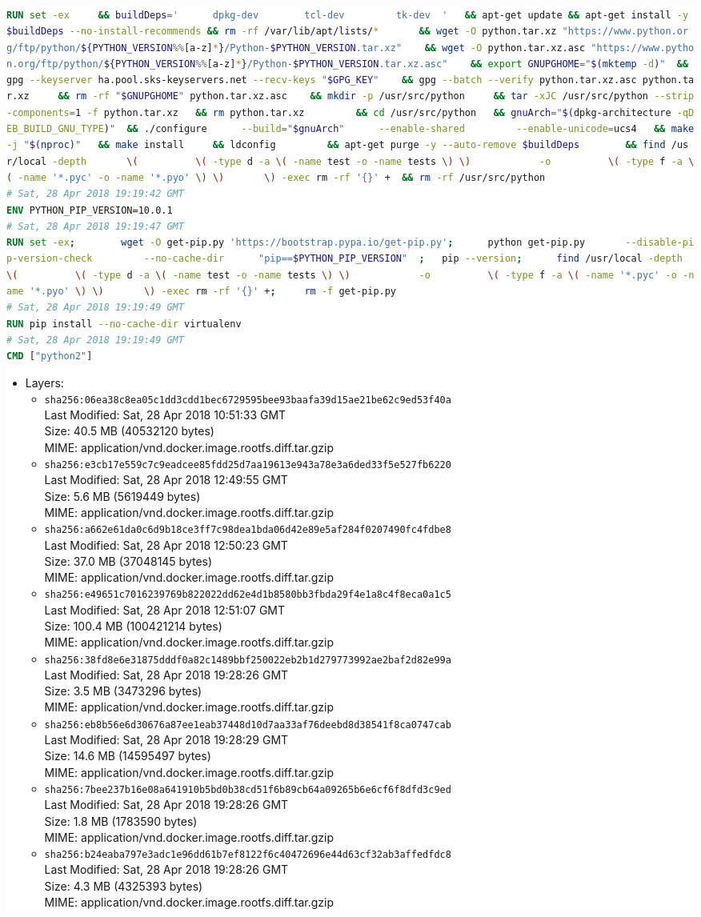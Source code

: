 ```dockerfile
RUN set -ex 	&& buildDeps=' 		dpkg-dev 		tcl-dev 		tk-dev 	' 	&& apt-get update && apt-get install -y $buildDeps --no-install-recommends && rm -rf /var/lib/apt/lists/* 		&& wget -O python.tar.xz "https://www.python.org/ftp/python/${PYTHON_VERSION%%[a-z]*}/Python-$PYTHON_VERSION.tar.xz" 	&& wget -O python.tar.xz.asc "https://www.python.org/ftp/python/${PYTHON_VERSION%%[a-z]*}/Python-$PYTHON_VERSION.tar.xz.asc" 	&& export GNUPGHOME="$(mktemp -d)" 	&& gpg --keyserver ha.pool.sks-keyservers.net --recv-keys "$GPG_KEY" 	&& gpg --batch --verify python.tar.xz.asc python.tar.xz 	&& rm -rf "$GNUPGHOME" python.tar.xz.asc 	&& mkdir -p /usr/src/python 	&& tar -xJC /usr/src/python --strip-components=1 -f python.tar.xz 	&& rm python.tar.xz 		&& cd /usr/src/python 	&& gnuArch="$(dpkg-architecture -qDEB_BUILD_GNU_TYPE)" 	&& ./configure 		--build="$gnuArch" 		--enable-shared 		--enable-unicode=ucs4 	&& make -j "$(nproc)" 	&& make install 	&& ldconfig 		&& apt-get purge -y --auto-remove $buildDeps 		&& find /usr/local -depth 		\( 			\( -type d -a \( -name test -o -name tests \) \) 			-o 			\( -type f -a \( -name '*.pyc' -o -name '*.pyo' \) \) 		\) -exec rm -rf '{}' + 	&& rm -rf /usr/src/python
# Sat, 28 Apr 2018 19:19:42 GMT
ENV PYTHON_PIP_VERSION=10.0.1
# Sat, 28 Apr 2018 19:19:47 GMT
RUN set -ex; 		wget -O get-pip.py 'https://bootstrap.pypa.io/get-pip.py'; 		python get-pip.py 		--disable-pip-version-check 		--no-cache-dir 		"pip==$PYTHON_PIP_VERSION" 	; 	pip --version; 		find /usr/local -depth 		\( 			\( -type d -a \( -name test -o -name tests \) \) 			-o 			\( -type f -a \( -name '*.pyc' -o -name '*.pyo' \) \) 		\) -exec rm -rf '{}' +; 	rm -f get-pip.py
# Sat, 28 Apr 2018 19:19:49 GMT
RUN pip install --no-cache-dir virtualenv
# Sat, 28 Apr 2018 19:19:49 GMT
CMD ["python2"]
```

-	Layers:
	-	`sha256:06ea38c8ea05c1dd3cdd1bec6729595bee93baafa39d15ae21be62c9ed53f40a`  
		Last Modified: Sat, 28 Apr 2018 10:51:33 GMT  
		Size: 40.5 MB (40532120 bytes)  
		MIME: application/vnd.docker.image.rootfs.diff.tar.gzip
	-	`sha256:e3cb17e559c7c9eadcee85fdd25d7aa19613e943a78e3a6ded33f5e527fb6220`  
		Last Modified: Sat, 28 Apr 2018 12:49:55 GMT  
		Size: 5.6 MB (5619449 bytes)  
		MIME: application/vnd.docker.image.rootfs.diff.tar.gzip
	-	`sha256:a662e61da0c6d9b18ce3ff7c98dea1bda06d42e89e5af284f0207490fc4fdbe8`  
		Last Modified: Sat, 28 Apr 2018 12:50:23 GMT  
		Size: 37.0 MB (37048145 bytes)  
		MIME: application/vnd.docker.image.rootfs.diff.tar.gzip
	-	`sha256:e49651c7016239769b822022dd62e4d1b8580bb3fbda29f4e1a8c4f8eca0a1c5`  
		Last Modified: Sat, 28 Apr 2018 12:51:07 GMT  
		Size: 100.4 MB (100421214 bytes)  
		MIME: application/vnd.docker.image.rootfs.diff.tar.gzip
	-	`sha256:38fd8e6e31875dddf0a82c1489bbf250022eb2b1d279773992ae2baf2d82e99a`  
		Last Modified: Sat, 28 Apr 2018 19:28:26 GMT  
		Size: 3.5 MB (3473296 bytes)  
		MIME: application/vnd.docker.image.rootfs.diff.tar.gzip
	-	`sha256:eb8b56e6d30676a87ee1eab37448d10d7aa33af76deebd8d38541f8ca0747cab`  
		Last Modified: Sat, 28 Apr 2018 19:28:29 GMT  
		Size: 14.6 MB (14595497 bytes)  
		MIME: application/vnd.docker.image.rootfs.diff.tar.gzip
	-	`sha256:7bee237b16e08a641910b5bd0b38cd51f6b89cb64a09265b6e6cf6f8dfd3c9ed`  
		Last Modified: Sat, 28 Apr 2018 19:28:26 GMT  
		Size: 1.8 MB (1783590 bytes)  
		MIME: application/vnd.docker.image.rootfs.diff.tar.gzip
	-	`sha256:b24eaba797e3adc1e96dd61b7ef8122f6c40472696e44d63cf32ab3affedfdc8`  
		Last Modified: Sat, 28 Apr 2018 19:28:26 GMT  
		Size: 4.3 MB (4325393 bytes)  
		MIME: application/vnd.docker.image.rootfs.diff.tar.gzip
